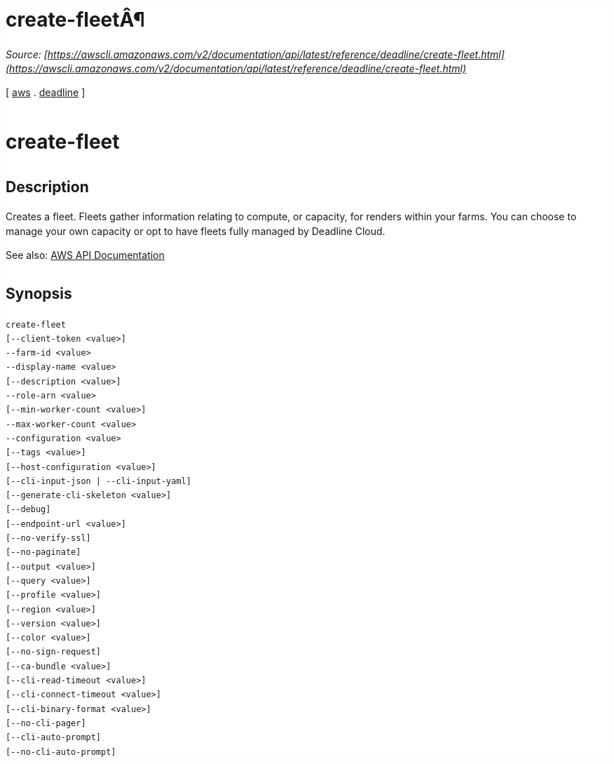 # create-fleetÂ¶

*Source: [https://awscli.amazonaws.com/v2/documentation/api/latest/reference/deadline/create-fleet.html](https://awscli.amazonaws.com/v2/documentation/api/latest/reference/deadline/create-fleet.html)*

[ [aws](https://awscli.amazonaws.com/v2/documentation/api/latest/reference/index.html#cli-aws) . [deadline](https://awscli.amazonaws.com/v2/documentation/api/latest/reference/deadline/index.html#cli-aws-deadline) ]

# create-fleet

## Description

Creates a fleet. Fleets gather information relating to compute, or capacity, for renders within your farms. You can choose to manage your own capacity or opt to have fleets fully managed by Deadline Cloud.

See also: [AWS API Documentation](https://docs.aws.amazon.com/goto/WebAPI/deadline-2023-10-12/CreateFleet)

## Synopsis

```
create-fleet
[--client-token <value>]
--farm-id <value>
--display-name <value>
[--description <value>]
--role-arn <value>
[--min-worker-count <value>]
--max-worker-count <value>
--configuration <value>
[--tags <value>]
[--host-configuration <value>]
[--cli-input-json | --cli-input-yaml]
[--generate-cli-skeleton <value>]
[--debug]
[--endpoint-url <value>]
[--no-verify-ssl]
[--no-paginate]
[--output <value>]
[--query <value>]
[--profile <value>]
[--region <value>]
[--version <value>]
[--color <value>]
[--no-sign-request]
[--ca-bundle <value>]
[--cli-read-timeout <value>]
[--cli-connect-timeout <value>]
[--cli-binary-format <value>]
[--no-cli-pager]
[--cli-auto-prompt]
[--no-cli-auto-prompt]
```
